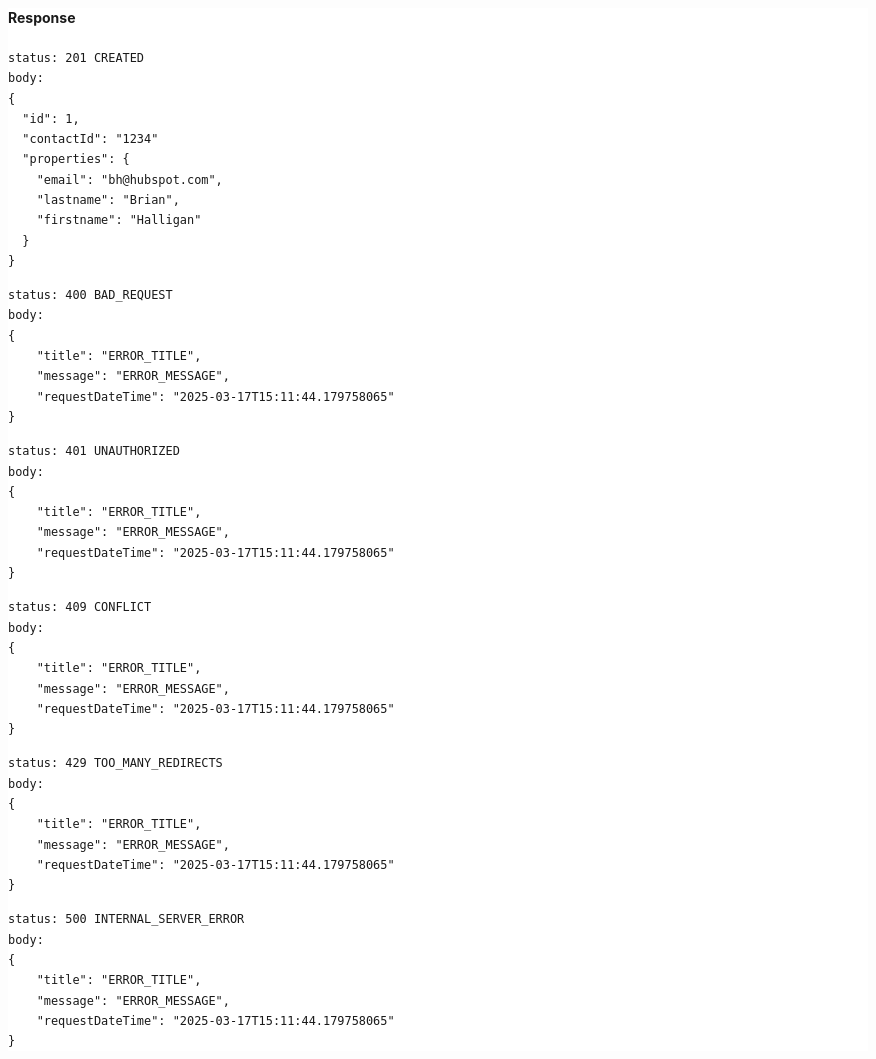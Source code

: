 #### Response
````
status: 201 CREATED
body:
{
  "id": 1,
  "contactId": "1234"
  "properties": {
    "email": "bh@hubspot.com",
    "lastname": "Brian",
    "firstname": "Halligan"
  }
}
````
````
status: 400 BAD_REQUEST
body: 
{
    "title": "ERROR_TITLE",
    "message": "ERROR_MESSAGE",
    "requestDateTime": "2025-03-17T15:11:44.179758065"
}
````
````
status: 401 UNAUTHORIZED
body: 
{
    "title": "ERROR_TITLE",
    "message": "ERROR_MESSAGE",
    "requestDateTime": "2025-03-17T15:11:44.179758065"
}
````
````
status: 409 CONFLICT
body: 
{
    "title": "ERROR_TITLE",
    "message": "ERROR_MESSAGE",
    "requestDateTime": "2025-03-17T15:11:44.179758065"
}
````
````
status: 429 TOO_MANY_REDIRECTS
body: 
{
    "title": "ERROR_TITLE",
    "message": "ERROR_MESSAGE",
    "requestDateTime": "2025-03-17T15:11:44.179758065"
}
````
````
status: 500 INTERNAL_SERVER_ERROR
body: 
{
    "title": "ERROR_TITLE",
    "message": "ERROR_MESSAGE",
    "requestDateTime": "2025-03-17T15:11:44.179758065"
}
````
